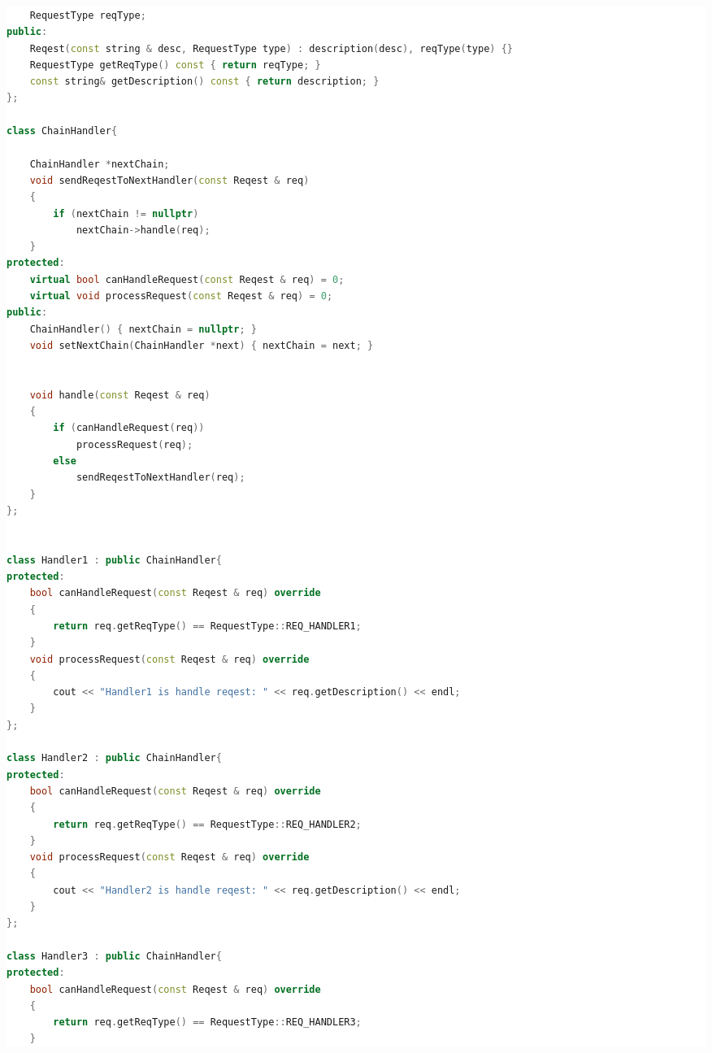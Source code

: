 ```c++
    RequestType reqType;
public:
    Reqest(const string & desc, RequestType type) : description(desc), reqType(type) {}
    RequestType getReqType() const { return reqType; }
    const string& getDescription() const { return description; }
};

class ChainHandler{
    
    ChainHandler *nextChain;
    void sendReqestToNextHandler(const Reqest & req)
    {
        if (nextChain != nullptr)
            nextChain->handle(req);
    }
protected:
    virtual bool canHandleRequest(const Reqest & req) = 0;
    virtual void processRequest(const Reqest & req) = 0;
public:
    ChainHandler() { nextChain = nullptr; }
    void setNextChain(ChainHandler *next) { nextChain = next; }
    
   
    void handle(const Reqest & req)
    {
        if (canHandleRequest(req))
            processRequest(req);
        else
            sendReqestToNextHandler(req);
    }
};


class Handler1 : public ChainHandler{
protected:
    bool canHandleRequest(const Reqest & req) override
    {
        return req.getReqType() == RequestType::REQ_HANDLER1;
    }
    void processRequest(const Reqest & req) override
    {
        cout << "Handler1 is handle reqest: " << req.getDescription() << endl;
    }
};
        
class Handler2 : public ChainHandler{
protected:
    bool canHandleRequest(const Reqest & req) override
    {
        return req.getReqType() == RequestType::REQ_HANDLER2;
    }
    void processRequest(const Reqest & req) override
    {
        cout << "Handler2 is handle reqest: " << req.getDescription() << endl;
    }
};

class Handler3 : public ChainHandler{
protected:
    bool canHandleRequest(const Reqest & req) override
    {
        return req.getReqType() == RequestType::REQ_HANDLER3;
    }
```